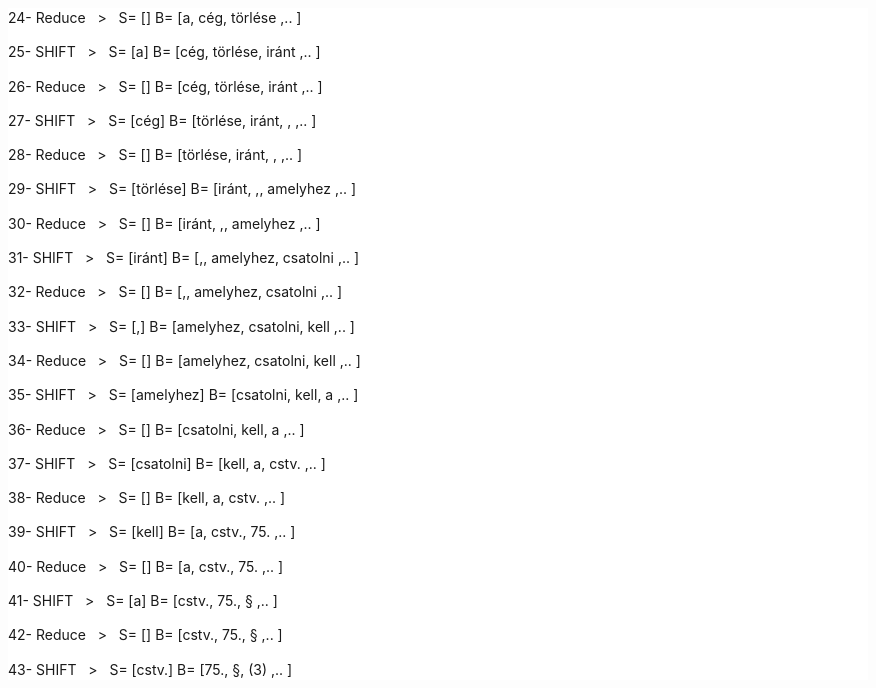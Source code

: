 24- Reduce&nbsp;&nbsp;&nbsp;>&nbsp;&nbsp;&nbsp;S= []   B= [a, cég, törlése ,.. ]



25- SHIFT&nbsp;&nbsp;&nbsp;>&nbsp;&nbsp;&nbsp;S= [a]   B= [cég, törlése, iránt ,.. ]



26- Reduce&nbsp;&nbsp;&nbsp;>&nbsp;&nbsp;&nbsp;S= []   B= [cég, törlése, iránt ,.. ]



27- SHIFT&nbsp;&nbsp;&nbsp;>&nbsp;&nbsp;&nbsp;S= [cég]   B= [törlése, iránt, , ,.. ]



28- Reduce&nbsp;&nbsp;&nbsp;>&nbsp;&nbsp;&nbsp;S= []   B= [törlése, iránt, , ,.. ]



29- SHIFT&nbsp;&nbsp;&nbsp;>&nbsp;&nbsp;&nbsp;S= [törlése]   B= [iránt, ,, amelyhez ,.. ]



30- Reduce&nbsp;&nbsp;&nbsp;>&nbsp;&nbsp;&nbsp;S= []   B= [iránt, ,, amelyhez ,.. ]



31- SHIFT&nbsp;&nbsp;&nbsp;>&nbsp;&nbsp;&nbsp;S= [iránt]   B= [,, amelyhez, csatolni ,.. ]



32- Reduce&nbsp;&nbsp;&nbsp;>&nbsp;&nbsp;&nbsp;S= []   B= [,, amelyhez, csatolni ,.. ]



33- SHIFT&nbsp;&nbsp;&nbsp;>&nbsp;&nbsp;&nbsp;S= [,]   B= [amelyhez, csatolni, kell ,.. ]



34- Reduce&nbsp;&nbsp;&nbsp;>&nbsp;&nbsp;&nbsp;S= []   B= [amelyhez, csatolni, kell ,.. ]



35- SHIFT&nbsp;&nbsp;&nbsp;>&nbsp;&nbsp;&nbsp;S= [amelyhez]   B= [csatolni, kell, a ,.. ]



36- Reduce&nbsp;&nbsp;&nbsp;>&nbsp;&nbsp;&nbsp;S= []   B= [csatolni, kell, a ,.. ]



37- SHIFT&nbsp;&nbsp;&nbsp;>&nbsp;&nbsp;&nbsp;S= [csatolni]   B= [kell, a, cstv. ,.. ]



38- Reduce&nbsp;&nbsp;&nbsp;>&nbsp;&nbsp;&nbsp;S= []   B= [kell, a, cstv. ,.. ]



39- SHIFT&nbsp;&nbsp;&nbsp;>&nbsp;&nbsp;&nbsp;S= [kell]   B= [a, cstv., 75. ,.. ]



40- Reduce&nbsp;&nbsp;&nbsp;>&nbsp;&nbsp;&nbsp;S= []   B= [a, cstv., 75. ,.. ]



41- SHIFT&nbsp;&nbsp;&nbsp;>&nbsp;&nbsp;&nbsp;S= [a]   B= [cstv., 75., § ,.. ]



42- Reduce&nbsp;&nbsp;&nbsp;>&nbsp;&nbsp;&nbsp;S= []   B= [cstv., 75., § ,.. ]



43- SHIFT&nbsp;&nbsp;&nbsp;>&nbsp;&nbsp;&nbsp;S= [cstv.]   B= [75., §, (3) ,.. ]
